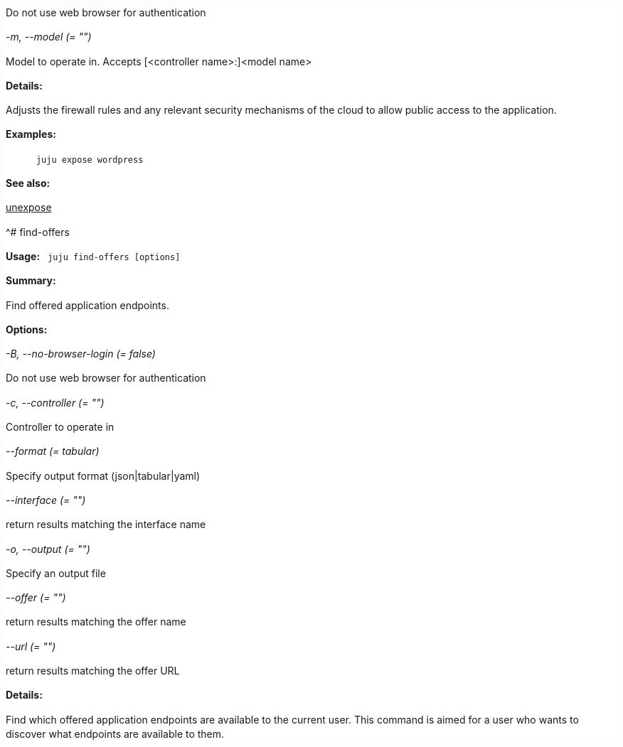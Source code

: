    Do not use web browser for authentication

   _-m, --model (= "")_

   Model to operate in. Accepts [&lt;controller name>:]&lt;model name>

   
   **Details:**


   Adjusts the firewall rules and any relevant security mechanisms of the
   cloud to allow public access to the application.


   **Examples:**

          juju expose wordpress


   **See also:**

   [unexpose](#unexpose)  



^# find-offers

   **Usage:** ` juju find-offers [options]`

   **Summary:**

   Find offered application endpoints.

   **Options:**

   _-B, --no-browser-login  (= false)_

   Do not use web browser for authentication

   _-c, --controller (= "")_

   Controller to operate in

   _--format  (= tabular)_

   Specify output format (json|tabular|yaml)

   _--interface (= "")_

   return results matching the interface name

   _-o, --output (= "")_

   Specify an output file

   _--offer (= "")_

   return results matching the offer name

   _--url (= "")_

   return results matching the offer URL

   
   **Details:**


   Find which offered application endpoints are available to the current user.
   This command is aimed for a user who wants to discover what endpoints are available to them.
